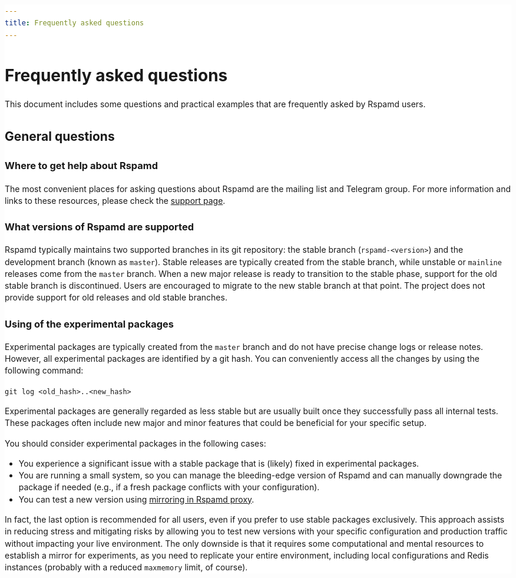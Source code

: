 ```yaml
---
title: Frequently asked questions
---
```



# Frequently asked questions


This document includes some questions and practical examples that are frequently asked by Rspamd users.



## General questions

### Where to get help about Rspamd

The most convenient places for asking questions about Rspamd are the mailing list and Telegram group. For more information and links to these resources, please check the [support page](/support).

### What versions of Rspamd are supported

Rspamd typically maintains two supported branches in its git repository: the stable branch (`rspamd-<version>`) and the development branch (known as `master`). Stable releases are typically created from the stable branch, while unstable or `mainline` releases come from the `master` branch. When a new major release is ready to transition to the stable phase, support for the old stable branch is discontinued. Users are encouraged to migrate to the new stable branch at that point. The project does not provide support for old releases and old stable branches.

### Using of the experimental packages

Experimental packages are typically created from the `master` branch and do not have precise change logs or release notes. However, all experimental packages are identified by a git hash. You can conveniently access all the changes by using the following command:

```
git log <old_hash>..<new_hash>
```

Experimental packages are generally regarded as less stable but are usually built once they successfully pass all internal tests. These packages often include new major and minor features that could be beneficial for your specific setup.

You should consider experimental packages in the following cases:

* You experience a significant issue with a stable package that is (likely) fixed in experimental packages.
* You are running a small system, so you can manage the bleeding-edge version of Rspamd and can manually downgrade the package if needed (e.g., if a fresh package conflicts with your configuration).
* You can test a new version using [mirroring in Rspamd proxy](/workers/rspamd_proxy).

In fact, the last option is recommended for all users, even if you prefer to use stable packages exclusively. This approach assists in reducing stress and mitigating risks by allowing you to test new versions with your specific configuration and production traffic without impacting your live environment. The only downside is that it requires some computational and mental resources to establish a mirror for experiments, as you need to replicate your entire environment, including local configurations and Redis instances (probably with a reduced `maxmemory` limit, of course).
